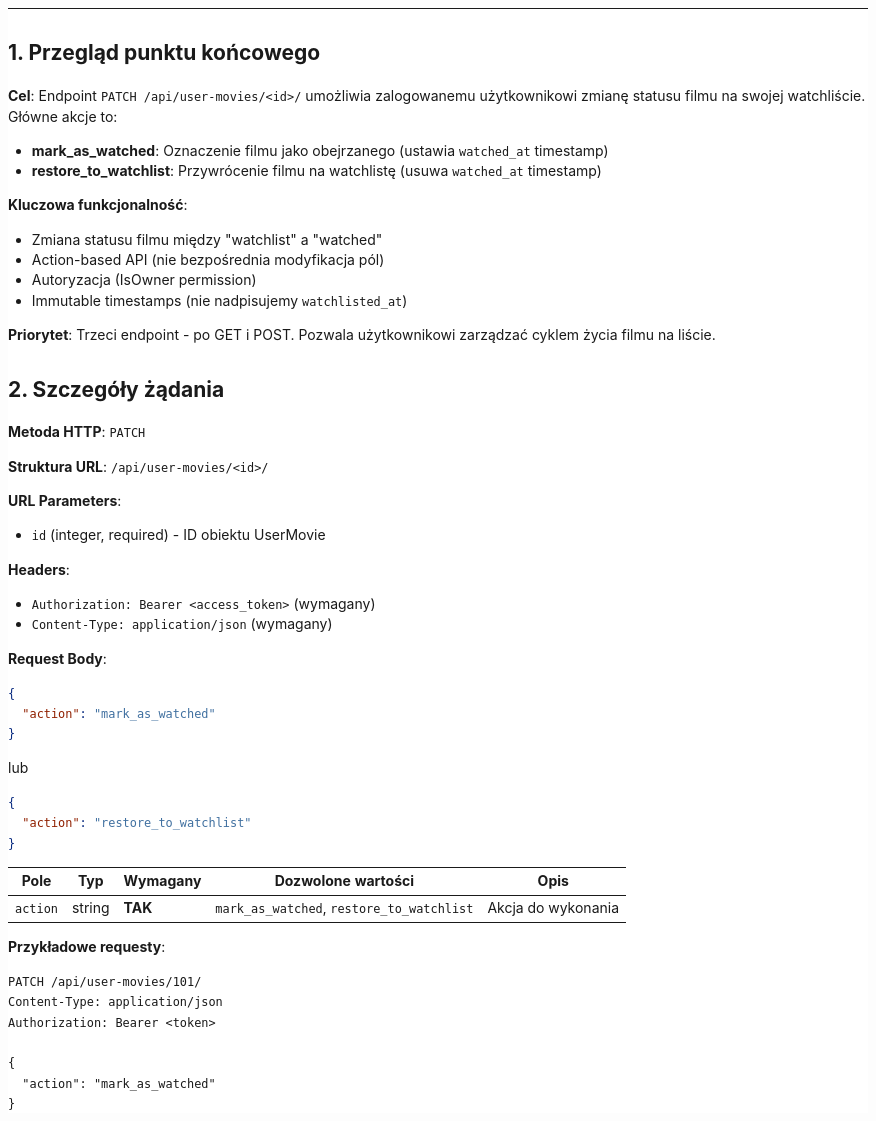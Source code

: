 </analysis>

---

## 1. Przegląd punktu końcowego

**Cel**: Endpoint `PATCH /api/user-movies/<id>/` umożliwia zalogowanemu użytkownikowi zmianę statusu filmu na swojej watchliście. Główne akcje to:
- **mark_as_watched**: Oznaczenie filmu jako obejrzanego (ustawia `watched_at` timestamp)
- **restore_to_watchlist**: Przywrócenie filmu na watchlistę (usuwa `watched_at` timestamp)

**Kluczowa funkcjonalność**:
- Zmiana statusu filmu między "watchlist" a "watched"
- Action-based API (nie bezpośrednia modyfikacja pól)
- Autoryzacja (IsOwner permission)
- Immutable timestamps (nie nadpisujemy `watchlisted_at`)

**Priorytet**: Trzeci endpoint - po GET i POST. Pozwala użytkownikowi zarządzać cyklem życia filmu na liście.

## 2. Szczegóły żądania

**Metoda HTTP**: `PATCH`

**Struktura URL**: `/api/user-movies/<id>/`

**URL Parameters**:
- `id` (integer, required) - ID obiektu UserMovie

**Headers**:
- `Authorization: Bearer <access_token>` (wymagany)
- `Content-Type: application/json` (wymagany)

**Request Body**:

```json
{
  "action": "mark_as_watched"
}
```

lub

```json
{
  "action": "restore_to_watchlist"
}
```

| Pole | Typ | Wymagany | Dozwolone wartości | Opis |
|------|-----|----------|-------------------|------|
| `action` | string | **TAK** | `mark_as_watched`, `restore_to_watchlist` | Akcja do wykonania |

**Przykładowe requesty**:
```http
PATCH /api/user-movies/101/
Content-Type: application/json
Authorization: Bearer <token>

{
  "action": "mark_as_watched"
}
```
